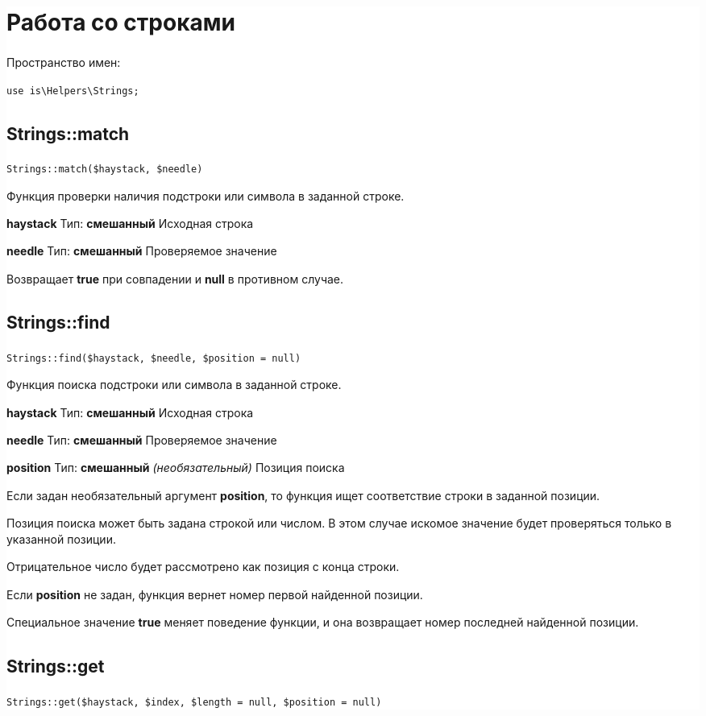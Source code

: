 # Работа со строками

Пространство имен:

    use is\Helpers\Strings;

## Strings::match

    Strings::match($haystack, $needle)

Функция проверки наличия подстроки или символа в заданной строке.

**haystack**
Тип: **смешанный**
Исходная строка

**needle**
Тип: **смешанный**
Проверяемое значение

Возвращает **true** при совпадении и **null** в противном случае.

## Strings::find

    Strings::find($haystack, $needle, $position = null)

Функция поиска подстроки или символа в заданной строке.

**haystack**
Тип: **смешанный**
Исходная строка

**needle**
Тип: **смешанный**
Проверяемое значение

**position**
Тип: **смешанный** *(необязательный)*
Позиция поиска

Если задан необязательный аргумент **position**, то функция ищет соответствие строки в заданной позиции.

Позиция поиска может быть задана строкой или числом. В этом случае искомое значение будет проверяться только в указанной позиции.

Отрицательное число будет рассмотрено как позиция c конца строки.

Если **position** не задан, функция вернет номер первой найденной позиции.

Специальное значение **true** меняет поведение функции, и она возвращает номер последней найденной позиции.

## Strings::get

    Strings::get($haystack, $index, $length = null, $position = null)
